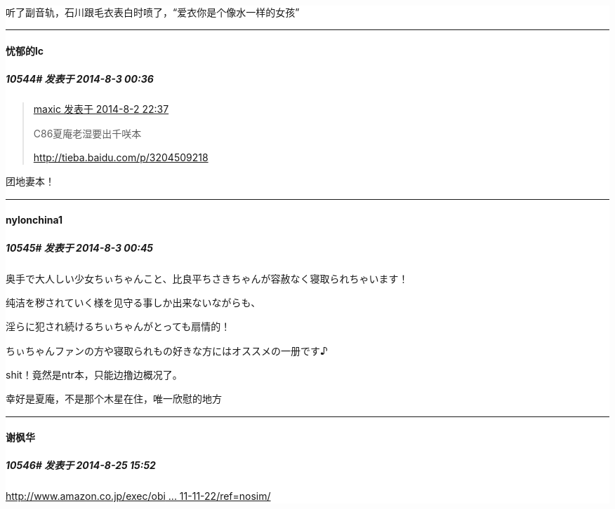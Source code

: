 


听了副音轨，石川跟毛衣表白时喷了，“爱衣你是个像水一样的女孩”







-----

####  忧郁的lc  
##### 10544#       发表于 2014-8-3 00:36



<blockquote><a href="httphttps://bbs.saraba1st.com/2b/forum.php?mod=redirect&amp;goto=findpost&amp;pid=26245101&amp;ptid=927657" target="_blank">maxic 发表于 2014-8-2 22:37</a>

C86夏庵老湿要出千咲本

http://tieba.baidu.com/p/3204509218</blockquote>
团地妻本！







-----

####  nylonchina1  
##### 10545#       发表于 2014-8-3 00:45




奥手で大人しい少女ちぃちゃんこと、比良平ちさきちゃんが容赦なく寝取られちゃいます！


纯洁を秽されていく様を见守る事しか出来ないながらも、

淫らに犯され続けるちぃちゃんがとっても扇情的！


ちぃちゃんファンの方や寝取られもの好きな方にはオススメの一册です♪ 


shit！竟然是ntr本，只能边撸边概况了。


幸好是夏庵，不是那个木星在住，唯一欣慰的地方







-----

####  谢枫华  
##### 10546#       发表于 2014-8-25 15:52



[http://www.amazon.co.jp/exec/obi ... 11-11-22/ref=nosim/](http://www.amazon.co.jp/exec/obidos/ASIN/B00N09A8Q4/00-00-11-11-22/ref=nosim/)
